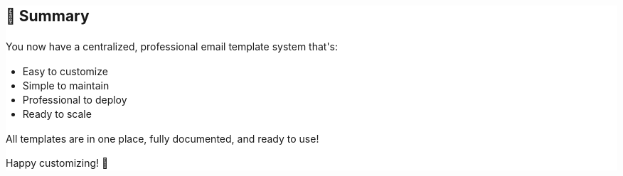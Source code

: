 
## 📝 Summary

You now have a centralized, professional email template system that's:

- Easy to customize
- Simple to maintain
- Professional to deploy
- Ready to scale

All templates are in one place, fully documented, and ready to use!

Happy customizing! 🎉
